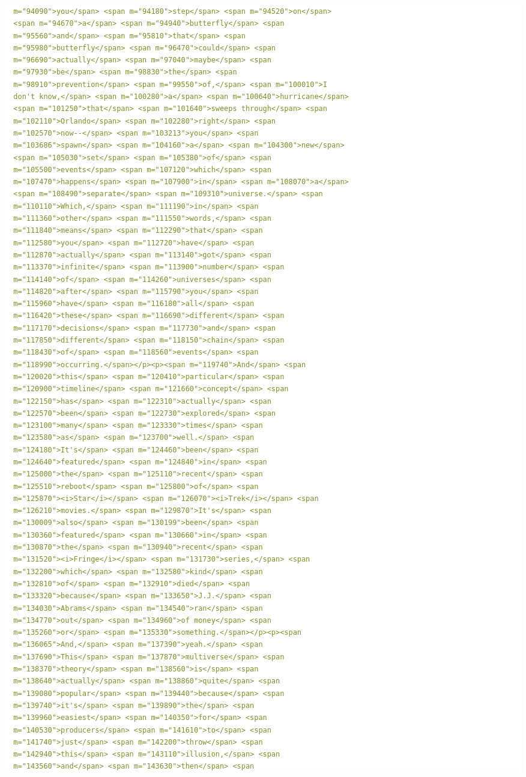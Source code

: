 ```yaml
  m="94090">you</span> <span m="94180">step</span> <span m="94520">on</span>
  <span m="94670">a</span> <span m="94940">butterfly</span> <span
  m="95560">and</span> <span m="95810">that</span> <span
  m="95980">butterfly</span> <span m="96470">could</span> <span
  m="96690">actually</span> <span m="97040">maybe</span> <span
  m="97930">be</span> <span m="98830">the</span> <span
  m="98910">prevention</span> <span m="99550">of,</span> <span m="100010">I
  don't know,</span> <span m="100280">a</span> <span m="100640">hurricane</span>
  <span m="101250">that</span> <span m="101640">sweeps through</span> <span
  m="102110">Orlando</span> <span m="102280">right</span> <span
  m="102570">now--</span> <span m="103213">you</span> <span
  m="103686">spawn</span> <span m="104160">a</span> <span m="104300">new</span>
  <span m="105030">set</span> <span m="105380">of</span> <span
  m="105500">events</span> <span m="107120">which</span> <span
  m="107470">happens</span> <span m="107900">in</span> <span m="108070">a</span>
  <span m="108490">separate</span> <span m="109310">universe.</span> <span
  m="110110">Which,</span> <span m="111190">in</span> <span
  m="111360">other</span> <span m="111550">words,</span> <span
  m="111840">means</span> <span m="112290">that</span> <span
  m="112580">you</span> <span m="112720">have</span> <span
  m="112870">actually</span> <span m="113140">got</span> <span
  m="113370">infinite</span> <span m="113900">number</span> <span
  m="114140">of</span> <span m="114260">universes</span> <span
  m="114820">after</span> <span m="115790">you</span> <span
  m="115960">have</span> <span m="116180">all</span> <span
  m="116420">these</span> <span m="116690">different</span> <span
  m="117170">decisions</span> <span m="117730">and</span> <span
  m="117850">different</span> <span m="118150">chain</span> <span
  m="118430">of</span> <span m="118560">events</span> <span
  m="118990">occurring.</span></p><p><span m="119740">And</span> <span
  m="120020">this</span> <span m="120410">particular</span> <span
  m="120900">timeline</span> <span m="121660">concept</span> <span
  m="122150">has</span> <span m="122310">actually</span> <span
  m="122570">been</span> <span m="122730">explored</span> <span
  m="123100">many</span> <span m="123330">times</span> <span
  m="123580">as</span> <span m="123700">well.</span> <span
  m="124180">It's</span> <span m="124460">been</span> <span
  m="124640">featured</span> <span m="124840">in</span> <span
  m="125000">the</span> <span m="125110">recent</span> <span
  m="125510">reboot</span> <span m="125800">of</span> <span
  m="125870"><i>Star</i></span> <span m="126070"><i>Trek</i></span> <span
  m="126210">movies.</span> <span m="129870">It's</span> <span
  m="130009">also</span> <span m="130199">been</span> <span
  m="130360">featured</span> <span m="130660">in</span> <span
  m="130870">the</span> <span m="130940">recent</span> <span
  m="131520"><i>Fringe</i></span> <span m="131730">series,</span> <span
  m="132200">which</span> <span m="132580">kind</span> <span
  m="132810">of</span> <span m="132910">died</span> <span
  m="133320">because</span> <span m="133650">J.J.</span> <span
  m="134030">Abrams</span> <span m="134540">ran</span> <span
  m="134770">out</span> <span m="134960">of money</span> <span
  m="135260">or</span> <span m="135330">something.</span></p><p><span
  m="136065">And,</span> <span m="137390">yeah.</span> <span
  m="137690">This</span> <span m="137870">multiverse</span> <span
  m="138370">theory</span> <span m="138560">is</span> <span
  m="138640">actually</span> <span m="138860">quite</span> <span
  m="139080">popular</span> <span m="139440">because</span> <span
  m="139740">it's</span> <span m="139890">the</span> <span
  m="139960">easiest</span> <span m="140350">for</span> <span
  m="140530">producers</span> <span m="141610">to</span> <span
  m="141740">just</span> <span m="142200">throw</span> <span
  m="142940">this</span> <span m="143110">illusion,</span> <span
  m="143560">and</span> <span m="143630">then</span> <span
```